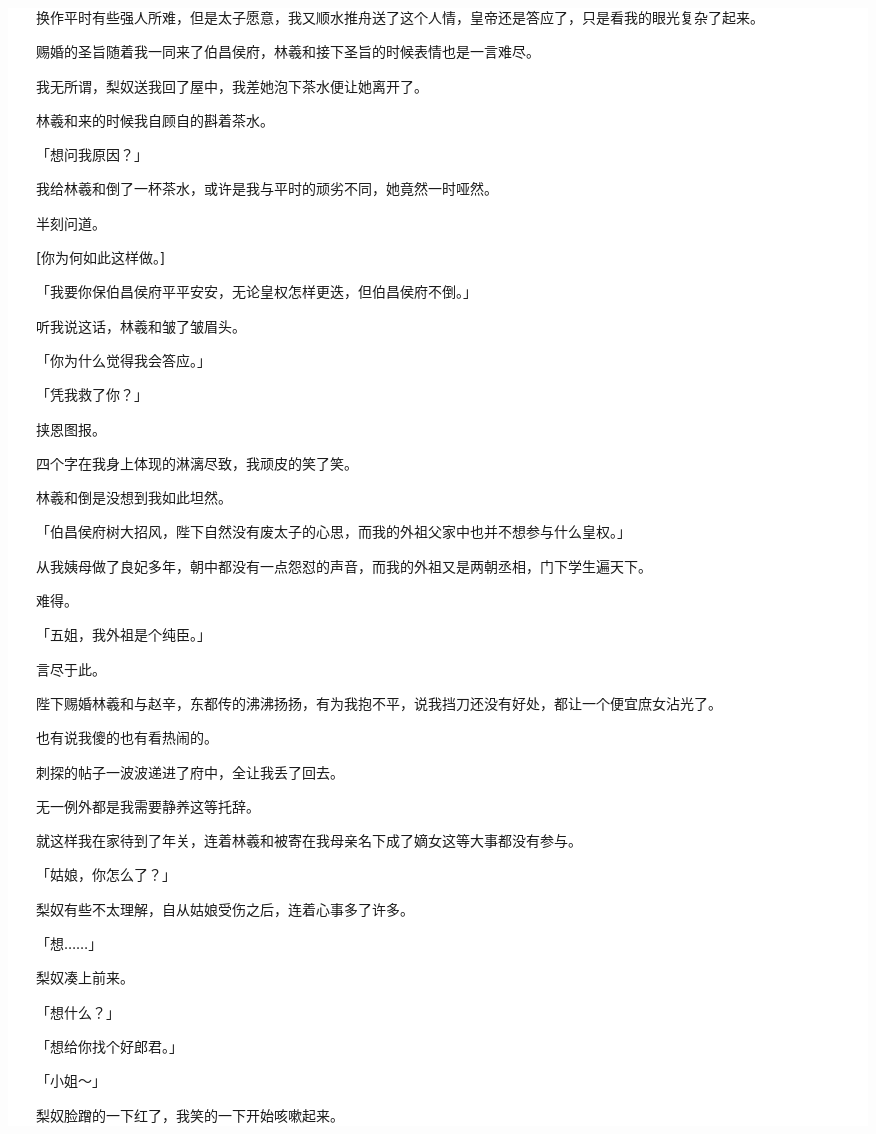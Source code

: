 &emsp;&emsp;换作平时有些强人所难，但是太子愿意，我又顺水推舟送了这个人情，皇帝还是答应了，只是看我的眼光复杂了起来。  
  
&emsp;&emsp;赐婚的圣旨随着我一同来了伯昌侯府，林羲和接下圣旨的时候表情也是一言难尽。  
  
&emsp;&emsp;我无所谓，梨奴送我回了屋中，我差她泡下茶水便让她离开了。  
  
&emsp;&emsp;林羲和来的时候我自顾自的斟着茶水。  
  
&emsp;&emsp;「想问我原因？」  
  
&emsp;&emsp;我给林羲和倒了一杯茶水，或许是我与平时的顽劣不同，她竟然一时哑然。  
  
&emsp;&emsp;半刻问道。  
  
&emsp;&emsp;[你为何如此这样做。]  
  
&emsp;&emsp;「我要你保伯昌侯府平平安安，无论皇权怎样更迭，但伯昌侯府不倒。」  
  
&emsp;&emsp;听我说这话，林羲和皱了皱眉头。  
  
&emsp;&emsp;「你为什么觉得我会答应。」  
  
&emsp;&emsp;「凭我救了你？」  
  
&emsp;&emsp;挟恩图报。  
  
&emsp;&emsp;四个字在我身上体现的淋漓尽致，我顽皮的笑了笑。  
  
&emsp;&emsp;林羲和倒是没想到我如此坦然。  
  
&emsp;&emsp;「伯昌侯府树大招风，陛下自然没有废太子的心思，而我的外祖父家中也并不想参与什么皇权。」  
  
&emsp;&emsp;从我姨母做了良妃多年，朝中都没有一点怨怼的声音，而我的外祖又是两朝丞相，门下学生遍天下。  
  
&emsp;&emsp;难得。  
  
&emsp;&emsp;「五姐，我外祖是个纯臣。」  
  
&emsp;&emsp;言尽于此。  
  
&emsp;&emsp;陛下赐婚林羲和与赵辛，东都传的沸沸扬扬，有为我抱不平，说我挡刀还没有好处，都让一个便宜庶女沾光了。  
  
&emsp;&emsp;也有说我傻的也有看热闹的。  
  
&emsp;&emsp;刺探的帖子一波波递进了府中，全让我丢了回去。  
  
&emsp;&emsp;无一例外都是我需要静养这等托辞。  
  
&emsp;&emsp;就这样我在家待到了年关，连着林羲和被寄在我母亲名下成了嫡女这等大事都没有参与。  
  
&emsp;&emsp;「姑娘，你怎么了？」  
  
&emsp;&emsp;梨奴有些不太理解，自从姑娘受伤之后，连着心事多了许多。  
  
&emsp;&emsp;「想……」  
  
&emsp;&emsp;梨奴凑上前来。  
  
&emsp;&emsp;「想什么？」  
  
&emsp;&emsp;「想给你找个好郎君。」  
  
&emsp;&emsp;「小姐～」  
  
&emsp;&emsp;梨奴脸蹭的一下红了，我笑的一下开始咳嗽起来。  
  